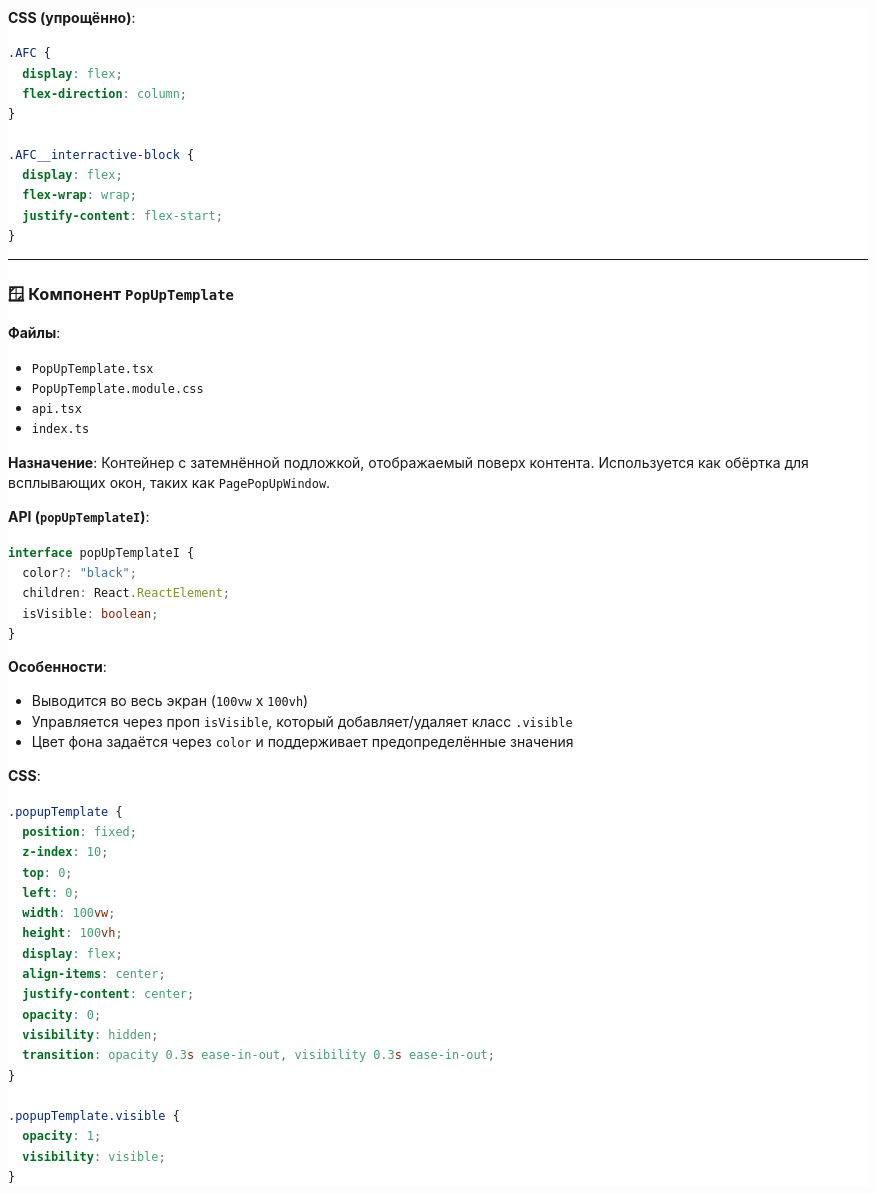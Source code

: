 **CSS (упрощённо)**:
```css
.AFC {
  display: flex;
  flex-direction: column;
}

.AFC__interractive-block {
  display: flex;
  flex-wrap: wrap;
  justify-content: flex-start;
}
```

---

### **🪟 Компонент `PopUpTemplate`**

**Файлы**:
- `PopUpTemplate.tsx`
- `PopUpTemplate.module.css`
- `api.tsx`
- `index.ts`

**Назначение**:
Контейнер с затемнённой подложкой, отображаемый поверх контента. Используется как обёртка для всплывающих окон, таких как `PagePopUpWindow`.

**API (`popUpTemplateI`)**:
```ts
interface popUpTemplateI {
  color?: "black";
  children: React.ReactElement;
  isVisible: boolean;
}
```

**Особенности**:
- Выводится во весь экран (`100vw` x `100vh`)
- Управляется через проп `isVisible`, который добавляет/удаляет класс `.visible`
- Цвет фона задаётся через `color` и поддерживает предопределённые значения

**CSS**:
```css
.popupTemplate {
  position: fixed;
  z-index: 10;
  top: 0;
  left: 0;
  width: 100vw;
  height: 100vh;
  display: flex;
  align-items: center;
  justify-content: center;
  opacity: 0;
  visibility: hidden;
  transition: opacity 0.3s ease-in-out, visibility 0.3s ease-in-out;
}

.popupTemplate.visible {
  opacity: 1;
  visibility: visible;
}
```
